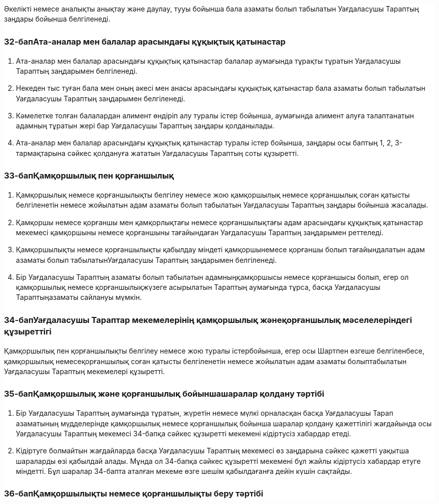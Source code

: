 Әкелiктi немесе аналықты анықтау және даулау, тууы бойынша бала азаматы болып табылатын Уағдаласушы Тараптың заңдары бойынша белгiленедi.

### 32-бапАта-аналар мен балалар арасындағы құқықтық қатынастар

1. Ата-аналар мен балалар арасындағы құқықтық қатынастар балалар аумағында тұрақты тұратын Уағдаласушы Тараптың заңдарымен белгiленедi.

2. Некеден тыс туған бала мен оның әкесi мен анасы арасындағы құқықтық қатынастар бала азаматы болып табылатын Уағдаласушы Тараптың заңдарымен белгiленедi.

3. Кәмелетке толған балалардан алимент өндiрiп алу туралы істер бойынша, аумағында алимент алуға талаптанатын адамның тұратын жерi бар Уағдаласушы Тараптың заңдары қолданылады.

4. Ата-аналар мен балалар арасындағы құқықтық қатынастар туралы iстер бойынша, заңдары осы баптың 1, 2, 3-тармақтарына сәйкес қолдануға жататын Уағдаласушы Тараптың соты құзыреттi.

### 33-бапҚамқоршылық пен қорғаншылық

1. Қамқоршылық немесе қорғаншылықты белгiлеу немесе жою қамқоршылық немесе қорғаншылық соған қатысты белгiленетiн немесе жойылатын адам азаматы болып табылатын Уағдаласушы Тараптың заңдары бойынша жасалады.

2. Қамқоршы немесе қорғаншы мен қамқорлықтағы немесе қорғаншылықтағы адам арасындағы құқықтық қатынастар мекемесi қамқоршыны немесе қорғаншыны тағайындаған Уағдаласушы Тараптың заңдарымен реттеледi.

3. Қамқоршылықты немесе қорғаншылықты қабылдау мiндетi қамқоршынемесе қорғаншы болып тағайындалатын адам азаматы болып табылатынУағдаласушы Тараптың заңдарымен белгiленедi.

4. Бiр Уағдаласушы Тараптың азаматы болып табылатын адамныңқамқоршысы немесе қорғаншысы болып, егер ол қамқоршылық немесе қорғаншылықжүзеге асырылатын Тараптың аумағында тұрса, басқа Уағдаласушы Тараптыңазаматы сайлануы мүмкiн.

### 34-бапУағдаласушы Тараптар мекемелерiнiң қамқоршылық жәнеқорғаншылық мәселелерiндегi құзыреттiгi

Қамқоршылық пен қорғаншылықты белгiлеу немесе жою туралы iстербойынша, егер осы Шартпен өзгеше белгiленбесе, қамқоршылық немесеқорғаншылық соған қатысты белгiленетiн немесе жойылатын адам азаматы болыптабылатын Уағдаласушы Тараптың мекемелерi құзыреттi.

### 35-бапҚамқоршылық және қорғаншылық бойыншашаралар қолдану тәртiбi

1. Бiр Уағдаласушы Тараптың аумағында тұратын, жүретiн немесе мүлкi орналасқан басқа Уағдаласушы Тарап азаматының мүдделерiнде қамқоршылық немесе қорғаншылық бойынша шаралар қолдану қажеттiлiгi жағдайында осы Уағдаласушы Тараптың мекемесi 34-бапқа сәйкес құзыреттi мекеменi кiдiртусiз хабардар етедi.

2. Кiдiртуге болмайтын жағдайларда басқа Уағдаласушы Тараптың мекемесi өз заңдарына сәйкес қажеттi уақытша шараларды өзi қабылдай алады. Мұнда ол 34-бапқа сәйкес құзыреттi мекеменi бұл жайлы кiдiртусiз хабардар етуге мiндеттi. Бұл шаралар 34-бапта аталған мекеме өзге шешiм қабылдағанға дейiн күшiн сақтайды.

### 36-бапҚамқоршылықты немесе қорғаншылықты беру тәртiбi
